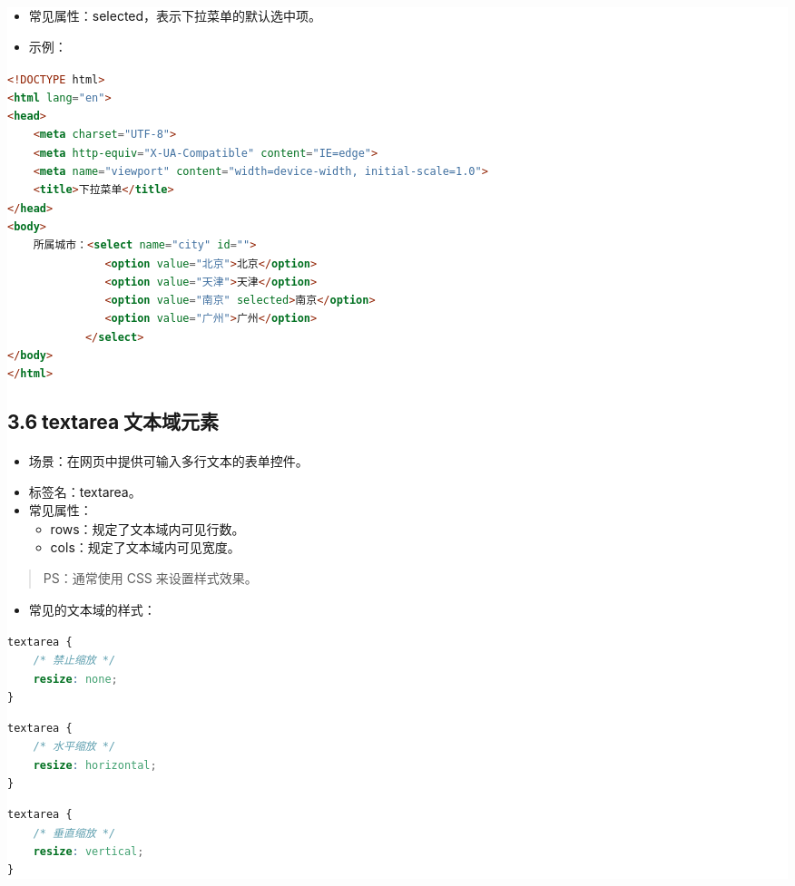 -  常见属性：selected，表示下拉菜单的默认选中项。



* 示例：

```html
<!DOCTYPE html>
<html lang="en">
<head>
    <meta charset="UTF-8">
    <meta http-equiv="X-UA-Compatible" content="IE=edge">
    <meta name="viewport" content="width=device-width, initial-scale=1.0">
    <title>下拉菜单</title>
</head>
<body>
    所属城市：<select name="city" id="">
               <option value="北京">北京</option>
               <option value="天津">天津</option>
               <option value="南京" selected>南京</option>
               <option value="广州">广州</option>
            </select>
</body>
</html>
```

## 3.6 textarea 文本域元素

* 场景：在网页中提供可输入多行文本的表单控件。

- 标签名：textarea。
- 常见属性： 
  - rows：规定了文本域内可见行数。
  - cols：规定了文本域内可见宽度。


> PS：通常使用 CSS 来设置样式效果。

* 常见的文本域的样式：

```css
textarea {
    /* 禁止缩放 */
    resize: none;
}
```

```css
textarea {
    /* 水平缩放 */
    resize: horizontal;
}
```

```css
textarea {
    /* 垂直缩放 */
    resize: vertical;
}
```
